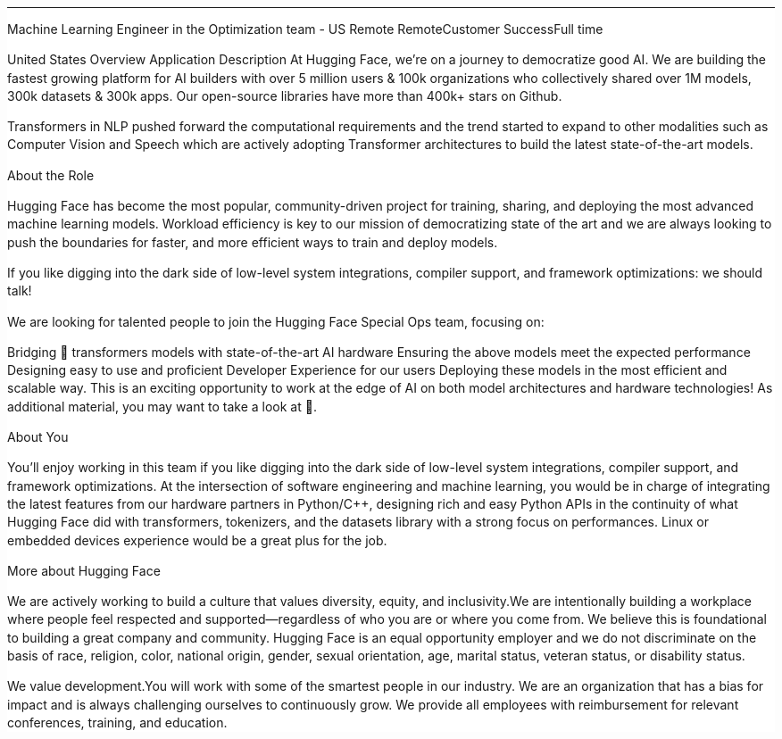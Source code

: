 


----


Machine Learning Engineer in the Optimization team - US Remote
RemoteCustomer SuccessFull time

United States
Overview
Application
Description
At Hugging Face, we’re on a journey to democratize good AI. We are building the fastest growing platform for AI builders with over 5 million users & 100k organizations who collectively shared over 1M models, 300k datasets & 300k apps. Our open-source libraries have more than 400k+ stars on Github.

Transformers in NLP pushed forward the computational requirements and the trend started to expand to other modalities such as Computer Vision and Speech which are actively adopting Transformer architectures to build the latest state-of-the-art models.

About the Role

Hugging Face has become the most popular, community-driven project for training, sharing, and deploying the most advanced machine learning models. Workload efficiency is key to our mission of democratizing state of the art and we are always looking to push the boundaries for faster, and more efficient ways to train and deploy models.

If you like digging into the dark side of low-level system integrations, compiler support, and framework optimizations: we should talk!

We are looking for talented people to join the Hugging Face Special Ops team, focusing on:

Bridging 🤗 transformers models with state-of-the-art AI hardware
Ensuring the above models meet the expected performance
Designing easy to use and proficient Developer Experience for our users
Deploying these models in the most efficient and scalable way.
This is an exciting opportunity to work at the edge of AI on both model architectures and hardware technologies! As additional material, you may want to take a look at  🤗.

About You

You’ll enjoy working in this team if you like digging into the dark side of low-level system integrations, compiler support, and framework optimizations. At the intersection of software engineering and machine learning, you would be in charge of integrating the latest features from our hardware partners in Python/C++, designing rich and easy Python APIs in the continuity of what Hugging Face did with transformers, tokenizers, and the datasets library with a strong focus on performances. Linux or embedded devices experience would be a great plus for the job.

More about Hugging Face

We are actively working to build a culture that values diversity, equity, and inclusivity.We are intentionally building a workplace where people feel respected and supported—regardless of who you are or where you come from. We believe this is foundational to building a great company and community. Hugging Face is an equal opportunity employer and we do not discriminate on the basis of race, religion, color, national origin, gender, sexual orientation, age, marital status, veteran status, or disability status.

We value development.You will work with some of the smartest people in our industry. We are an organization that has a bias for impact and is always challenging ourselves to continuously grow. We provide all employees with reimbursement for relevant conferences, training, and education.
